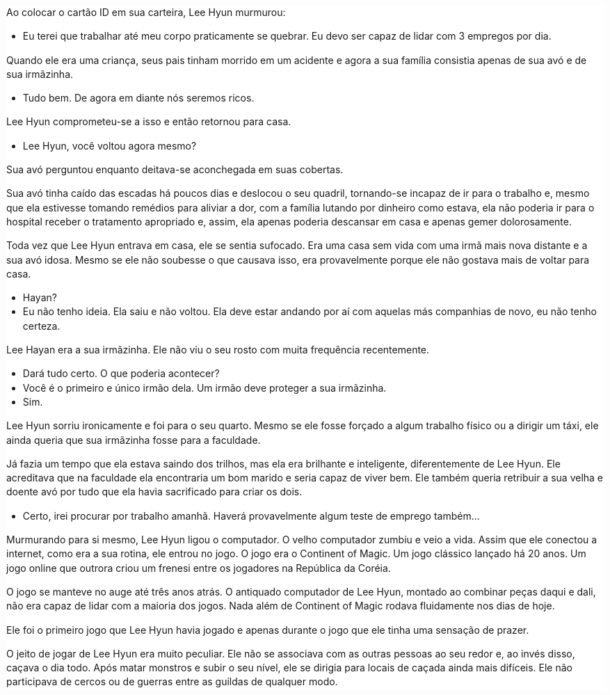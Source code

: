 Ao colocar o cartão ID em sua carteira, Lee Hyun murmurou:

- Eu terei que trabalhar até meu corpo praticamente se quebrar. Eu devo ser capaz de lidar com 3 empregos por dia.

Quando ele era uma criança, seus pais tinham morrido em um acidente e agora a sua família consistia apenas de sua avó e de sua irmãzinha.

- Tudo bem. De agora em diante nós seremos ricos.

Lee Hyun comprometeu-se a isso e então retornou para casa.

- Lee Hyun, você voltou agora mesmo?

Sua avó perguntou enquanto deitava-se aconchegada em suas cobertas.

Sua avó tinha caído das escadas há poucos dias e deslocou o seu quadril, tornando-se incapaz de ir para o trabalho e, mesmo que ela estivesse tomando remédios para aliviar a dor, com a família lutando por dinheiro como estava, ela não poderia ir para o hospital receber o tratamento apropriado e, assim, ela apenas poderia descansar em casa e apenas gemer dolorosamente.

Toda vez que Lee Hyun entrava em casa, ele se sentia sufocado. Era uma casa sem vida com uma irmã mais nova distante e a sua avó idosa. Mesmo se ele não soubesse o que causava isso, era provavelmente porque ele não gostava mais de voltar para casa.

- Hayan?
- Eu não tenho ideia. Ela saiu e não voltou. Ela deve estar andando por aí com aquelas más companhias de novo, eu não tenho certeza.

Lee Hayan era a sua irmãzinha. Ele não viu o seu rosto com muita frequência recentemente.

- Dará tudo certo. O que poderia acontecer?
- Você é o primeiro e único irmão dela. Um irmão deve proteger a sua irmãzinha.
- Sim.

Lee Hyun sorriu ironicamente e foi para o seu quarto. Mesmo se ele fosse forçado a algum trabalho físico ou a dirigir um táxi, ele ainda queria que sua irmãzinha fosse para a faculdade.

Já fazia um tempo que ela estava saindo dos trilhos, mas ela era brilhante e inteligente, diferentemente de Lee Hyun. Ele acreditava que na faculdade ela encontraria um bom marido e seria capaz de viver bem. Ele também queria retribuir a sua velha e doente avó por tudo que ela havia sacrificado para criar os dois.

- Certo, irei procurar por trabalho amanhã. Haverá provavelmente algum teste de emprego também…

Murmurando para si mesmo, Lee Hyun ligou o computador. O velho computador zumbiu e veio a vida. Assim que ele conectou a internet, como era a sua rotina, ele entrou no jogo. O jogo era o Continent of Magic. Um jogo clássico lançado há 20 anos. Um jogo online que outrora criou um frenesi entre os jogadores na República da Coréia.

O jogo se manteve no auge até três anos atrás. O antiquado computador de Lee Hyun, montado ao combinar peças daqui e dali, não era capaz de lidar com a maioria dos jogos. Nada além de Continent of Magic rodava fluidamente nos dias de hoje.

Ele foi o primeiro jogo que Lee Hyun havia jogado e apenas durante o jogo que ele tinha uma sensação de prazer.

O jeito de jogar de Lee Hyun era muito peculiar. Ele não se associava com as outras pessoas ao seu redor e, ao invés disso, caçava o dia todo. Após matar monstros e subir o seu nível, ele se dirigia para locais de caçada ainda mais difíceis. Ele não participava de cercos ou de guerras entre as guildas de qualquer modo.
